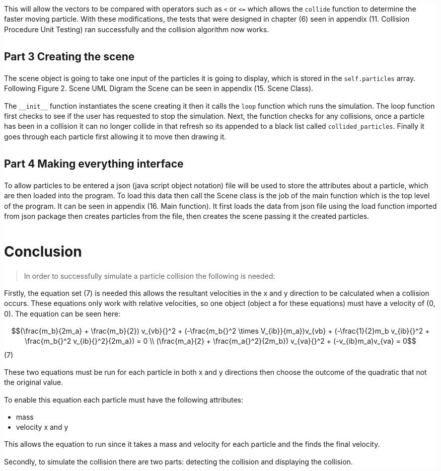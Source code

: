 This will allow the vectors to be compared with operators such as `<` or `<=` which allows the `collide` function to determine the faster moving particle. With these modifications, the tests that were designed in chapter (6) seen in appendix (11. Collision Procedure Unit Testing) ran successfully and the collision algorithm now works.

## Part 3 Creating the scene

The scene object is going to take one input of the particles it is going to display, which is stored in the `self.particles` array. Following Figure 2. Scene UML Digram the Scene can be seen in appendix (15. Scene Class). 

The `__init__` function instantiates the scene creating it then it calls the `loop` function which runs the simulation. The loop function first checks to see if the user has requested to stop the simulation. Next, the function checks for any collisions, once a particle has been in a collision it can no longer collide in that refresh so its appended to a black list called `collided_particles`. Finally it goes through each particle first allowing it to move then drawing it.

## Part 4 Making everything interface

To allow particles to be entered a json (java script object notation) file will be used to store the attributes about a particle, which are then loaded into the program. To load this data then call the Scene class is the job of the main function which is the top level of the program. It can be seen in appendix (16. Main function). It first loads the data from json file using the load function imported from json package then creates particles from the file, then creates the scene passing it the created particles.

# Conclusion

> In order to successfully simulate a particle collision the following is needed:

Firstly, the equation set (7) is needed this allows the resultant velocities in the x and y direction to be calculated when a collision occurs. These equations only work with relative velocities, so one object (object a for these equations) must have a velocity of (0, 0). The equation can be seen here:

$$(\frac{m_b}{2m_a} + \frac{m_b}{2}) v_{vb}{}^2 + (-\frac{m_b{}^2 \times V_{ib}}{m_a})v_{vb} + (-\frac{1}{2}m_b v_{ib}{}^2 + \frac{m_b{}^2 v_{ib}{}^2}{2m_a}) = 0 \\ (\frac{m_a}{2} + \frac{m_a{}^2}{2m_b}) v_{va}{}^2 + (-v_{ib}m_a)v_{va} = 0$$
(7)

These two equations must be run for each particle in both x and y directions then choose the outcome of the quadratic that not the original value.

To enable this equation each particle must have the following attributes:

- mass
- velocity x and y

This allows the equation to run since it takes a mass and velocity for each particle and the finds the final velocity.

Secondly, to simulate the collision there are two parts: detecting the collision and displaying the collision.
